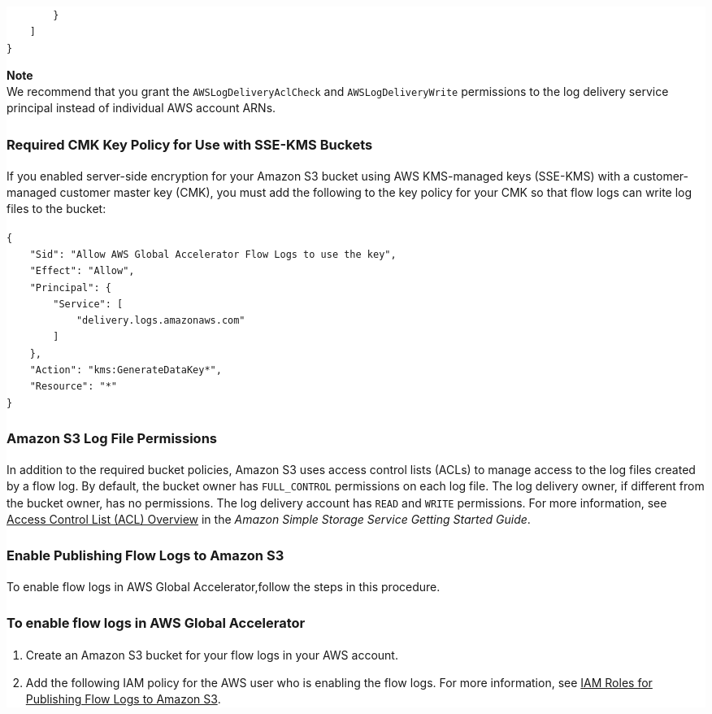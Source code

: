 ```
        }
    ]
}
```

**Note**  
We recommend that you grant the `AWSLogDeliveryAclCheck` and `AWSLogDeliveryWrite` permissions to the log delivery service principal instead of individual AWS account ARNs\.

### Required CMK Key Policy for Use with SSE\-KMS Buckets<a name="monitoring-global-accelerator.flow-logs-publishing-S3.encrypt-kms"></a>

If you enabled server\-side encryption for your Amazon S3 bucket using AWS KMS\-managed keys \(SSE\-KMS\) with a customer\-managed customer master key \(CMK\), you must add the following to the key policy for your CMK so that flow logs can write log files to the bucket:

```
{
    "Sid": "Allow AWS Global Accelerator Flow Logs to use the key",
    "Effect": "Allow",
    "Principal": {
        "Service": [
            "delivery.logs.amazonaws.com"
        ]
    },
    "Action": "kms:GenerateDataKey*",
    "Resource": "*"
}
```

### Amazon S3 Log File Permissions<a name="monitoring-global-accelerator.flow-logs-publishing-S3.log-file-permissions"></a>

In addition to the required bucket policies, Amazon S3 uses access control lists \(ACLs\) to manage access to the log files created by a flow log\. By default, the bucket owner has `FULL_CONTROL` permissions on each log file\. The log delivery owner, if different from the bucket owner, has no permissions\. The log delivery account has `READ` and `WRITE` permissions\. For more information, see [Access Control List \(ACL\) Overview](https://docs.aws.amazon.com/AmazonS3/latest/gsg/acl-overview.html) in the *Amazon Simple Storage Service Getting Started Guide*\.

### Enable Publishing Flow Logs to Amazon S3<a name="monitoring-global-accelerator.flow-logs-publishing-S3.enable"></a>

To enable flow logs in AWS Global Accelerator,follow the steps in this procedure\.

### To enable flow logs in AWS Global Accelerator

1. Create an Amazon S3 bucket for your flow logs in your AWS account\.

1. Add the following IAM policy for the AWS user who is enabling the flow logs\. For more information, see [IAM Roles for Publishing Flow Logs to Amazon S3](#monitoring-global-accelerator.flow-logs-publishing-S3.roles)\.
